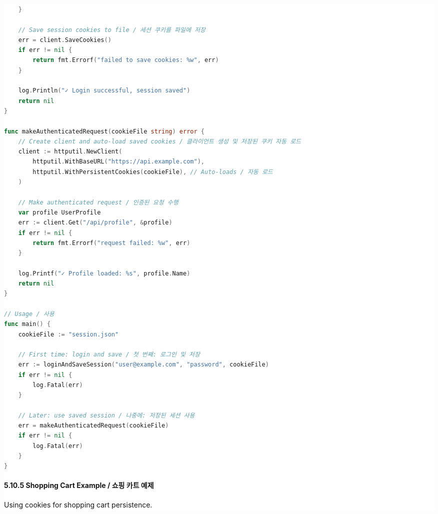 ```go
    }

    // Save session cookies to file / 세션 쿠키를 파일에 저장
    err = client.SaveCookies()
    if err != nil {
        return fmt.Errorf("failed to save cookies: %w", err)
    }

    log.Println("✓ Login successful, session saved")
    return nil
}

func makeAuthenticatedRequest(cookieFile string) error {
    // Create client and auto-load saved cookies / 클라이언트 생성 및 저장된 쿠키 자동 로드
    client := httputil.NewClient(
        httputil.WithBaseURL("https://api.example.com"),
        httputil.WithPersistentCookies(cookieFile), // Auto-loads / 자동 로드
    )

    // Make authenticated request / 인증된 요청 수행
    var profile UserProfile
    err := client.Get("/api/profile", &profile)
    if err != nil {
        return fmt.Errorf("request failed: %w", err)
    }

    log.Printf("✓ Profile loaded: %s", profile.Name)
    return nil
}

// Usage / 사용
func main() {
    cookieFile := "session.json"

    // First time: login and save / 첫 번째: 로그인 및 저장
    err := loginAndSaveSession("user@example.com", "password", cookieFile)
    if err != nil {
        log.Fatal(err)
    }

    // Later: use saved session / 나중에: 저장된 세션 사용
    err = makeAuthenticatedRequest(cookieFile)
    if err != nil {
        log.Fatal(err)
    }
}
```

#### 5.10.5 Shopping Cart Example / 쇼핑 카트 예제

Using cookies for shopping cart persistence.
